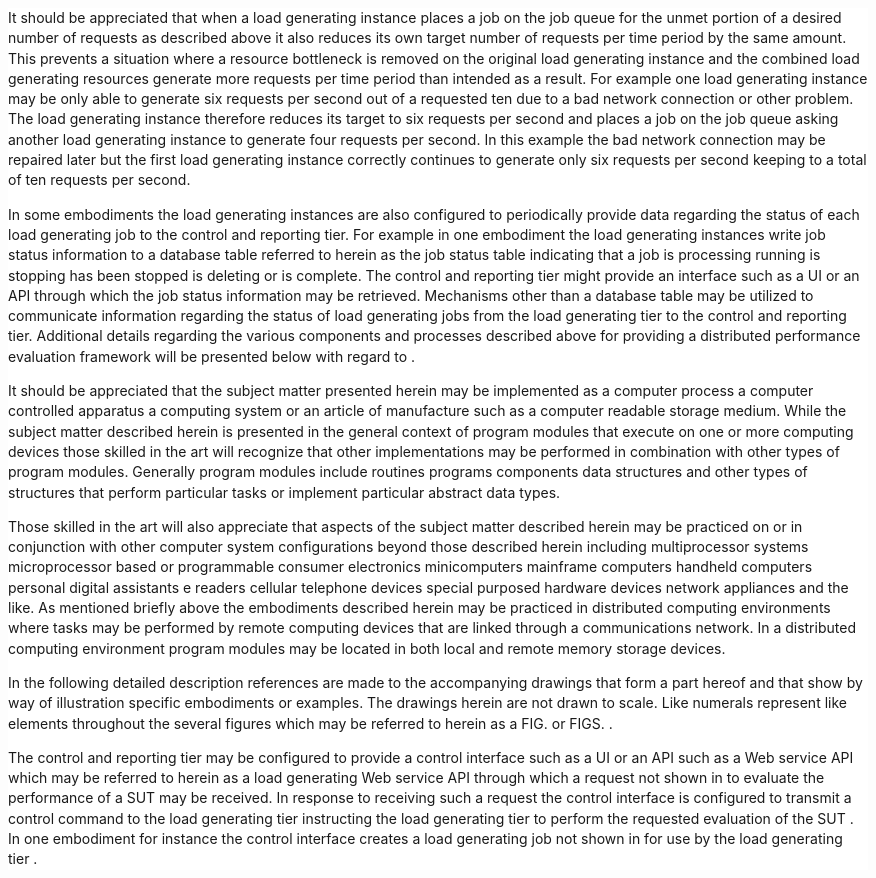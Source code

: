It should be appreciated that when a load generating instance places a job on the job queue for the unmet portion of a desired number of requests as described above it also reduces its own target number of requests per time period by the same amount. This prevents a situation where a resource bottleneck is removed on the original load generating instance and the combined load generating resources generate more requests per time period than intended as a result. For example one load generating instance may be only able to generate six requests per second out of a requested ten due to a bad network connection or other problem. The load generating instance therefore reduces its target to six requests per second and places a job on the job queue asking another load generating instance to generate four requests per second. In this example the bad network connection may be repaired later but the first load generating instance correctly continues to generate only six requests per second keeping to a total of ten requests per second.

In some embodiments the load generating instances are also configured to periodically provide data regarding the status of each load generating job to the control and reporting tier. For example in one embodiment the load generating instances write job status information to a database table referred to herein as the job status table indicating that a job is processing running is stopping has been stopped is deleting or is complete. The control and reporting tier might provide an interface such as a UI or an API through which the job status information may be retrieved. Mechanisms other than a database table may be utilized to communicate information regarding the status of load generating jobs from the load generating tier to the control and reporting tier. Additional details regarding the various components and processes described above for providing a distributed performance evaluation framework will be presented below with regard to .

It should be appreciated that the subject matter presented herein may be implemented as a computer process a computer controlled apparatus a computing system or an article of manufacture such as a computer readable storage medium. While the subject matter described herein is presented in the general context of program modules that execute on one or more computing devices those skilled in the art will recognize that other implementations may be performed in combination with other types of program modules. Generally program modules include routines programs components data structures and other types of structures that perform particular tasks or implement particular abstract data types.

Those skilled in the art will also appreciate that aspects of the subject matter described herein may be practiced on or in conjunction with other computer system configurations beyond those described herein including multiprocessor systems microprocessor based or programmable consumer electronics minicomputers mainframe computers handheld computers personal digital assistants e readers cellular telephone devices special purposed hardware devices network appliances and the like. As mentioned briefly above the embodiments described herein may be practiced in distributed computing environments where tasks may be performed by remote computing devices that are linked through a communications network. In a distributed computing environment program modules may be located in both local and remote memory storage devices.

In the following detailed description references are made to the accompanying drawings that form a part hereof and that show by way of illustration specific embodiments or examples. The drawings herein are not drawn to scale. Like numerals represent like elements throughout the several figures which may be referred to herein as a FIG. or FIGS. .

The control and reporting tier may be configured to provide a control interface such as a UI or an API such as a Web service API which may be referred to herein as a load generating Web service API through which a request not shown in to evaluate the performance of a SUT may be received. In response to receiving such a request the control interface is configured to transmit a control command to the load generating tier instructing the load generating tier to perform the requested evaluation of the SUT . In one embodiment for instance the control interface creates a load generating job not shown in for use by the load generating tier .
